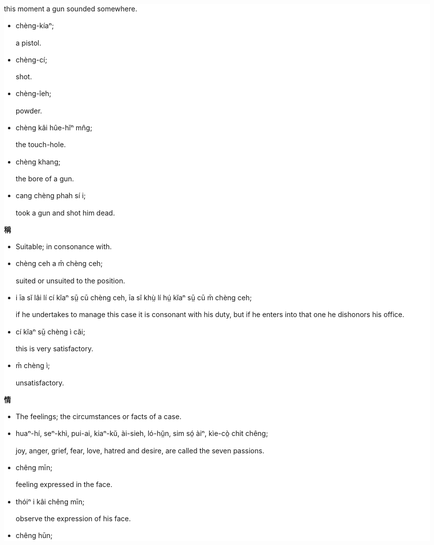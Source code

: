   this moment a gun sounded somewhere.

- chèng-kíaⁿ;

  a pistol.

- chèng-cí;

  shot.

- chèng-îeh;

  powder.

- chèng kâi hûe-hĭⁿ mn̂g;

  the touch-hole.

- chèng khang;

  the bore of a gun.

- cang chèng phah sí i;

  took a gun and shot him dead.

**稱**
- Suitable; in consonance with.

- chèng ceh a m̄ chèng ceh;

  suited or unsuited to the position.

- i īa sĭ lâi lí cí kĭaⁿ sṳ̄ cū chèng ceh, īa sĭ khṳ̀ lí hṳ́ kĭaⁿ sṳ̄ cū m̄ chèng ceh;

  if he undertakes to manage this case it is consonant with his duty, but if he enters into that one he dishonors his office.

- cí kĭaⁿ sṳ̄ chèng ì căi;

  this is very satisfactory.

- m̄ chèng ì;

  unsatisfactory.

 

**情**
- The feelings; the circumstances or facts of a case.

- huaⁿ-hí, seⁿ-khì, pui-ai, kiaⁿ-kŭ, ài-sieh, ló-hṳ̆n, sim só̤ àiⁿ, kìe-cò̤ chit chêng;

  joy, anger, grief, fear, love, hatred and desire, are called the seven passions.

- chêng mīn;

  feeling expressed in the face.

- thóiⁿ i kâi chêng mīn;

  observe the expression of his face.

- chêng hūn;
